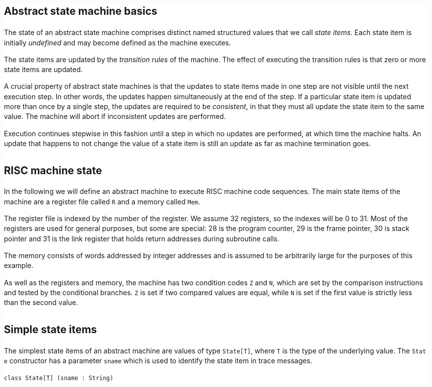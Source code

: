 ## Abstract state machine basics

The state of an abstract state machine comprises distinct named
structured values that we call _state items_. Each state item is
initially _undefined_ and may become defined as the machine executes.

The state items are updated by the _transition rules_ of the machine.
The effect of executing the transition rules is that zero or more
state items are updated.

A crucial property of abstract state machines is that the updates to
state items made in one step are not visible until the next execution
step. In other words, the updates happen simultaneously at the end of
the step. If a particular state item is updated more than once by a
single step, the updates are required to be _consistent_, in that they
must all update the state item to the same value. The machine will
abort if inconsistent updates are performed.

Execution continues stepwise in this fashion until a step in which no
updates are performed, at which time the machine halts. An update that
happens to not change the value of a state item is still an update as
far as machine termination goes.

## RISC machine state

In the following we will define an abstract machine to execute RISC
machine code sequences. The main state items of the machine are a
register file called `R` and a memory called `Mem`.

The register file is indexed by the number of the register. We assume
32 registers, so the indexes will be 0 to 31. Most of the registers
are used for general purposes, but some are special: 28 is the program
counter, 29 is the frame pointer, 30 is stack pointer and 31 is the
link register that holds return addresses during subroutine calls.

The memory consists of words addressed by integer addresses and is
assumed to be arbitrarily large for the purposes of this example.

As well as the registers and memory, the machine has two condition
codes `Z` and `N`, which are set by the comparison instructions and
tested by the conditional branches. `Z` is set if two compared values
are equal, while `N` is set if the first value is strictly less than
the second value.

## Simple state items

The simplest state items of an abstract machine are values of type
`State[T]`, where `T` is the type of the underlying value. The `State`
constructor has a parameter `sname` which is used to identify the
state item in trace messages.

```
class State[T] (sname : String)
```

